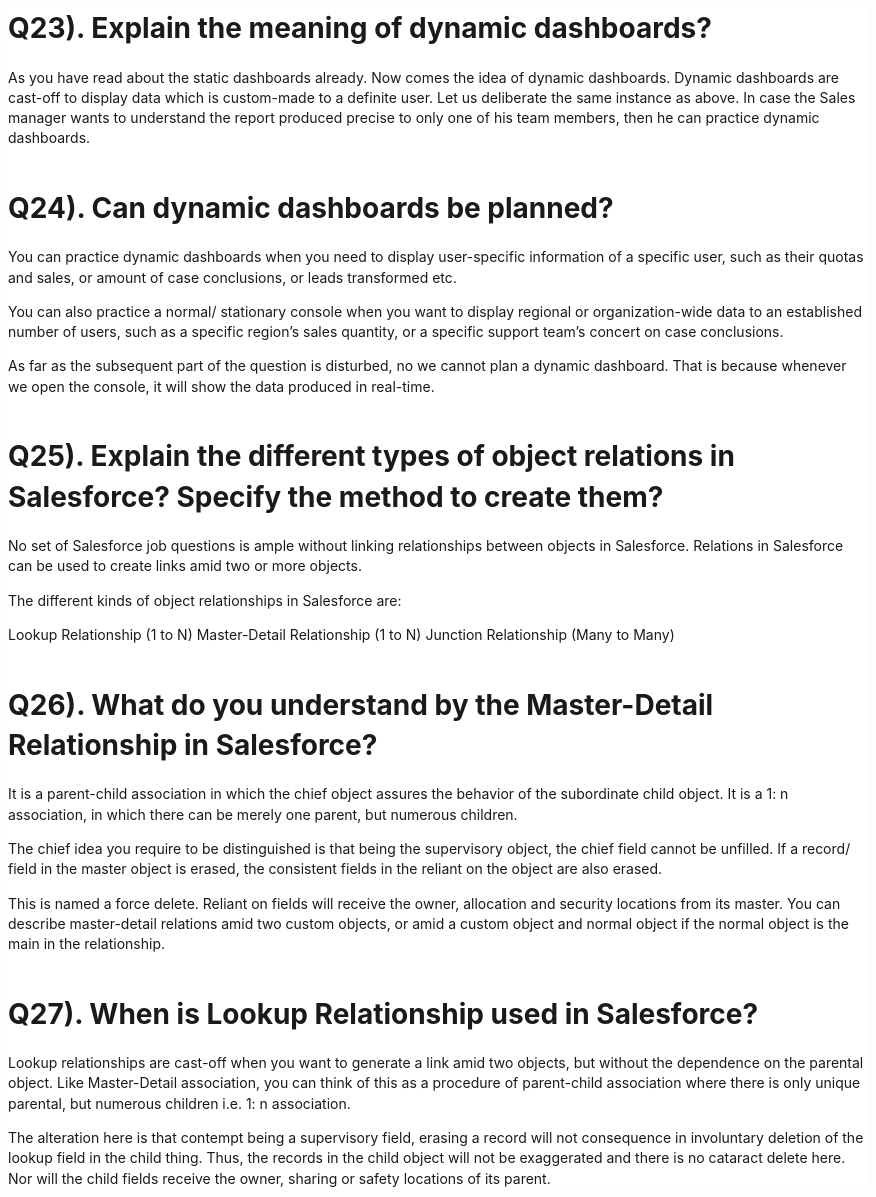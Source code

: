 # Q23). Explain the meaning of dynamic dashboards?
As you have read about the static dashboards already. Now comes the idea of dynamic dashboards. Dynamic dashboards are cast-off to display data which is custom-made to a definite user. Let us deliberate the same instance as above. In case the Sales manager wants to understand the report produced precise to only one of his team members, then he can practice dynamic dashboards.

# Q24). Can dynamic dashboards be planned?
You can practice dynamic dashboards when you need to display user-specific information of a specific user, such as their quotas and sales, or amount of case conclusions, or leads transformed etc.

You can also practice a normal/ stationary console when you want to display regional or organization-wide data to an established number of users, such as a specific region’s sales quantity, or a specific support team’s concert on case conclusions.

As far as the subsequent part of the question is disturbed, no we cannot plan a dynamic dashboard. That is because whenever we open the console, it will show the data produced in real-time.

# Q25). Explain the different types of object relations in Salesforce? Specify the method to create them?
No set of Salesforce job questions is ample without linking relationships between objects in Salesforce. Relations in Salesforce can be used to create links amid two or more objects.

The different kinds of object relationships in Salesforce are:

Lookup Relationship (1 to N)
Master-Detail Relationship (1 to N)
Junction Relationship (Many to Many)
# Q26). What do you understand by the Master-Detail Relationship in Salesforce?
It is a parent-child association in which the chief object assures the behavior of the subordinate child object. It is a 1: n association, in which there can be merely one parent, but numerous children.

The chief idea you require to be distinguished is that being the supervisory object, the chief field cannot be unfilled. If a record/ field in the master object is erased, the consistent fields in the reliant on the object are also erased.

This is named a force delete. Reliant on fields will receive the owner, allocation and security locations from its master. You can describe master-detail relations amid two custom objects, or amid a custom object and normal object if the normal object is the main in the relationship.

# Q27). When is Lookup Relationship used in Salesforce?
Lookup relationships are cast-off when you want to generate a link amid two objects, but without the dependence on the parental object. Like Master-Detail association, you can think of this as a procedure of parent-child association where there is only unique parental, but numerous children i.e. 1: n association.

The alteration here is that contempt being a supervisory field, erasing a record will not consequence in involuntary deletion of the lookup field in the child thing. Thus, the records in the child object will not be exaggerated and there is no cataract delete here. Nor will the child fields receive the owner, sharing or safety locations of its parent.
